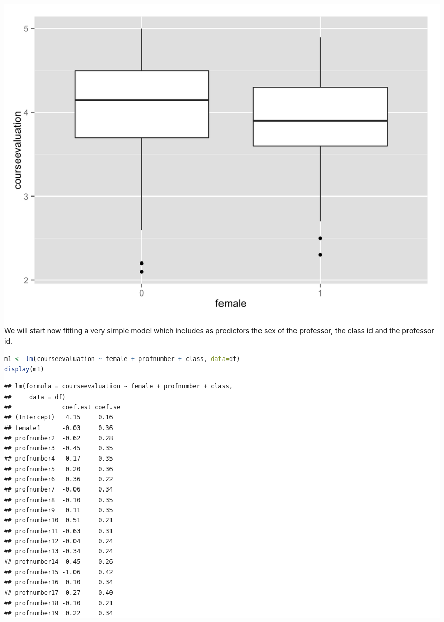 ![](arm_ch4p8_files/figure-html/plot_age_score-1.png) 

We will start now fitting a very simple model which includes as predictors the sex of the professor, the class id and the professor id.


```r
m1 <- lm(courseevaluation ~ female + profnumber + class, data=df)
display(m1)
```

```
## lm(formula = courseevaluation ~ female + profnumber + class, 
##     data = df)
##              coef.est coef.se
## (Intercept)   4.15     0.16  
## female1      -0.03     0.36  
## profnumber2  -0.62     0.28  
## profnumber3  -0.45     0.35  
## profnumber4  -0.17     0.35  
## profnumber5   0.20     0.36  
## profnumber6   0.36     0.22  
## profnumber7  -0.06     0.34  
## profnumber8  -0.10     0.35  
## profnumber9   0.11     0.35  
## profnumber10  0.51     0.21  
## profnumber11 -0.63     0.31  
## profnumber12 -0.04     0.24  
## profnumber13 -0.34     0.24  
## profnumber14 -0.45     0.26  
## profnumber15 -1.06     0.42  
## profnumber16  0.10     0.34  
## profnumber17 -0.27     0.40  
## profnumber18 -0.10     0.21  
## profnumber19  0.22     0.34  
```